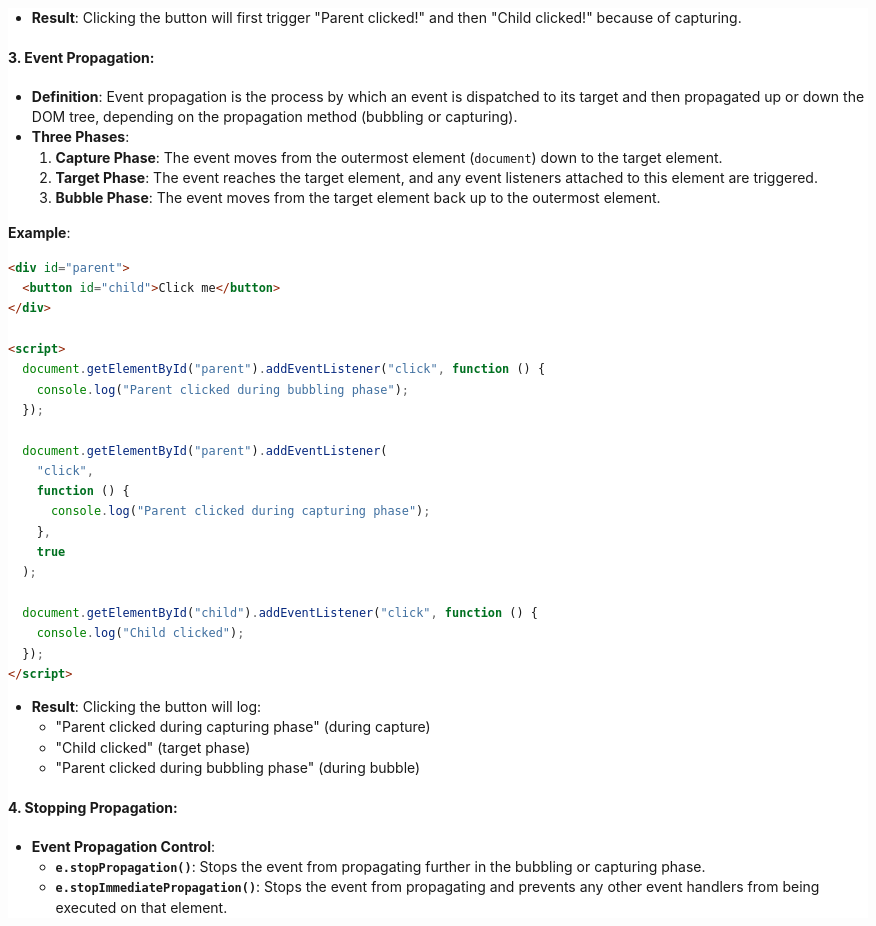 - **Result**: Clicking the button will first trigger "Parent clicked!" and then "Child clicked!" because of capturing.

#### 3. **Event Propagation:**

- **Definition**: Event propagation is the process by which an event is dispatched to its target and then propagated up or down the DOM tree, depending on the propagation method (bubbling or capturing).
- **Three Phases**:
  1. **Capture Phase**: The event moves from the outermost element (`document`) down to the target element.
  2. **Target Phase**: The event reaches the target element, and any event listeners attached to this element are triggered.
  3. **Bubble Phase**: The event moves from the target element back up to the outermost element.

**Example**:

```html
<div id="parent">
  <button id="child">Click me</button>
</div>

<script>
  document.getElementById("parent").addEventListener("click", function () {
    console.log("Parent clicked during bubbling phase");
  });

  document.getElementById("parent").addEventListener(
    "click",
    function () {
      console.log("Parent clicked during capturing phase");
    },
    true
  );

  document.getElementById("child").addEventListener("click", function () {
    console.log("Child clicked");
  });
</script>
```

- **Result**: Clicking the button will log:
  - "Parent clicked during capturing phase" (during capture)
  - "Child clicked" (target phase)
  - "Parent clicked during bubbling phase" (during bubble)

#### 4. **Stopping Propagation:**

- **Event Propagation Control**:
  - **`e.stopPropagation()`**: Stops the event from propagating further in the bubbling or capturing phase.
  - **`e.stopImmediatePropagation()`**: Stops the event from propagating and prevents any other event handlers from being executed on that element.
